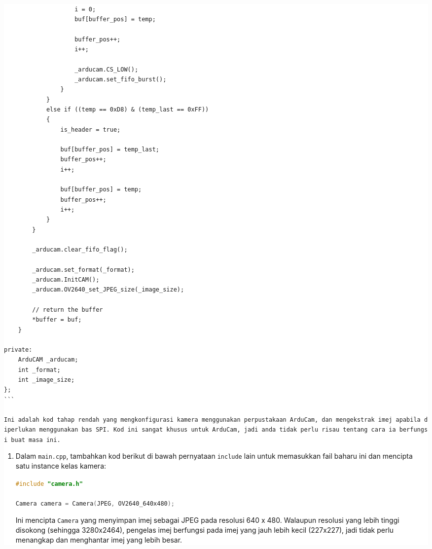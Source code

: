                         i = 0;
                        buf[buffer_pos] = temp;
    
                        buffer_pos++;
                        i++;
    
                        _arducam.CS_LOW();
                        _arducam.set_fifo_burst();
                    }
                }
                else if ((temp == 0xD8) & (temp_last == 0xFF))
                {
                    is_header = true;
    
                    buf[buffer_pos] = temp_last;
                    buffer_pos++;
                    i++;
    
                    buf[buffer_pos] = temp;
                    buffer_pos++;
                    i++;
                }
            }
            
            _arducam.clear_fifo_flag();
    
            _arducam.set_format(_format);
            _arducam.InitCAM();
            _arducam.OV2640_set_JPEG_size(_image_size);
    
            // return the buffer
            *buffer = buf;
        }
    
    private:
        ArduCAM _arducam;
        int _format;
        int _image_size;
    };
    ```

    Ini adalah kod tahap rendah yang mengkonfigurasi kamera menggunakan perpustakaan ArduCam, dan mengekstrak imej apabila diperlukan menggunakan bas SPI. Kod ini sangat khusus untuk ArduCam, jadi anda tidak perlu risau tentang cara ia berfungsi buat masa ini.

1. Dalam `main.cpp`, tambahkan kod berikut di bawah pernyataan `include` lain untuk memasukkan fail baharu ini dan mencipta satu instance kelas kamera:

    ```cpp
    #include "camera.h"

    Camera camera = Camera(JPEG, OV2640_640x480);
    ```

    Ini mencipta `Camera` yang menyimpan imej sebagai JPEG pada resolusi 640 x 480. Walaupun resolusi yang lebih tinggi disokong (sehingga 3280x2464), pengelas imej berfungsi pada imej yang jauh lebih kecil (227x227), jadi tidak perlu menangkap dan menghantar imej yang lebih besar.

